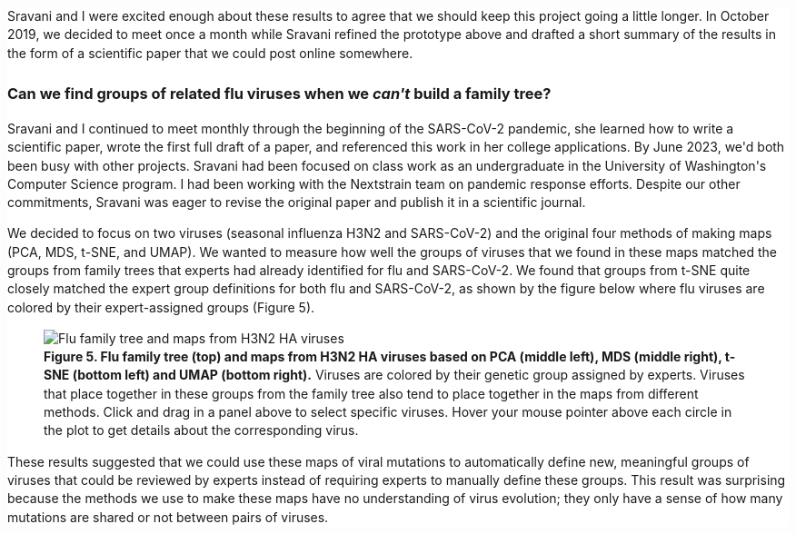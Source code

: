 Sravani and I were excited enough about these results to agree that we should keep this project going a little longer.
In October 2019, we decided to meet once a month while Sravani refined the prototype above and drafted a short summary of the results in the form of a scientific paper that we could post online somewhere.

### Can we find groups of related flu viruses when we _can't_ build a family tree?

Sravani and I continued to meet monthly through the beginning of the SARS-CoV-2 pandemic, she learned how to write a scientific paper, wrote the first full draft of a paper, and referenced this work in her college applications.
By June 2023, we'd both been busy with other projects.
Sravani had been focused on class work as an undergraduate in the University of Washington's Computer Science program.
I had been working with the Nextstrain team on pandemic response efforts.
Despite our other commitments, Sravani was eager to revise the original paper and publish it in a scientific journal.

We decided to focus on two viruses (seasonal influenza H3N2 and SARS-CoV-2) and the original four methods of making maps (PCA, MDS, t-SNE, and UMAP).
We wanted to measure how well the groups of viruses that we found in these maps matched the groups from family trees that experts had already identified for flu and SARS-CoV-2.
We found that groups from t-SNE quite closely matched the expert group definitions for both flu and SARS-CoV-2, as shown by the figure below where flu viruses are colored by their expert-assigned groups (Figure 5).


<script src="https://cdn.jsdelivr.net/npm/vega@5.15.0"></script>
<script src="https://cdn.jsdelivr.net/npm/vega-lite@4.15.0"></script>

<script src="https://cdn.jsdelivr.net/npm/vega-embed@6.11.1"></script>

<figure>
    <div id="h3n2-ha-embeddings"><img src="https://blab.github.io/cartography/flu-2016-2018-ha-embeddings-by-clade.png" alt="Flu family tree and maps from H3N2 HA viruses" /></div>
    <figcaption><strong>Figure 5. Flu family tree (top) and maps from H3N2 HA viruses based on PCA (middle left), MDS (middle right), t-SNE (bottom left) and UMAP (bottom right).</strong> Viruses are colored by their genetic group assigned by experts. Viruses that place together in these groups from the family tree also tend to place together in the maps from different methods. Click and drag in a panel above to select specific viruses. Hover your mouse pointer above each circle in the plot to get details about the corresponding virus.</figcaption>
</figure>

<script type="text/javascript">
var spec = "https://blab.github.io/cartography/cartography-flu-ha-embeddings.minified.json";
//var spec = "http://localhost:4000/images/blog/cartography-flu-ha-embeddings.minified.json";
vegaEmbed('#h3n2-ha-embeddings', spec).then(function(result) {
// Access the Vega view instance (https://vega.github.io/vega/docs/api/view/) as result.view
}).catch(console.error);
</script>

These results suggested that we could use these maps of viral mutations to automatically define new, meaningful groups of viruses that could be reviewed by experts instead of requiring experts to manually define these groups.
This result was surprising because the methods we use to make these maps have no understanding of virus evolution; they only have a sense of how many mutations are shared or not between pairs of viruses.

